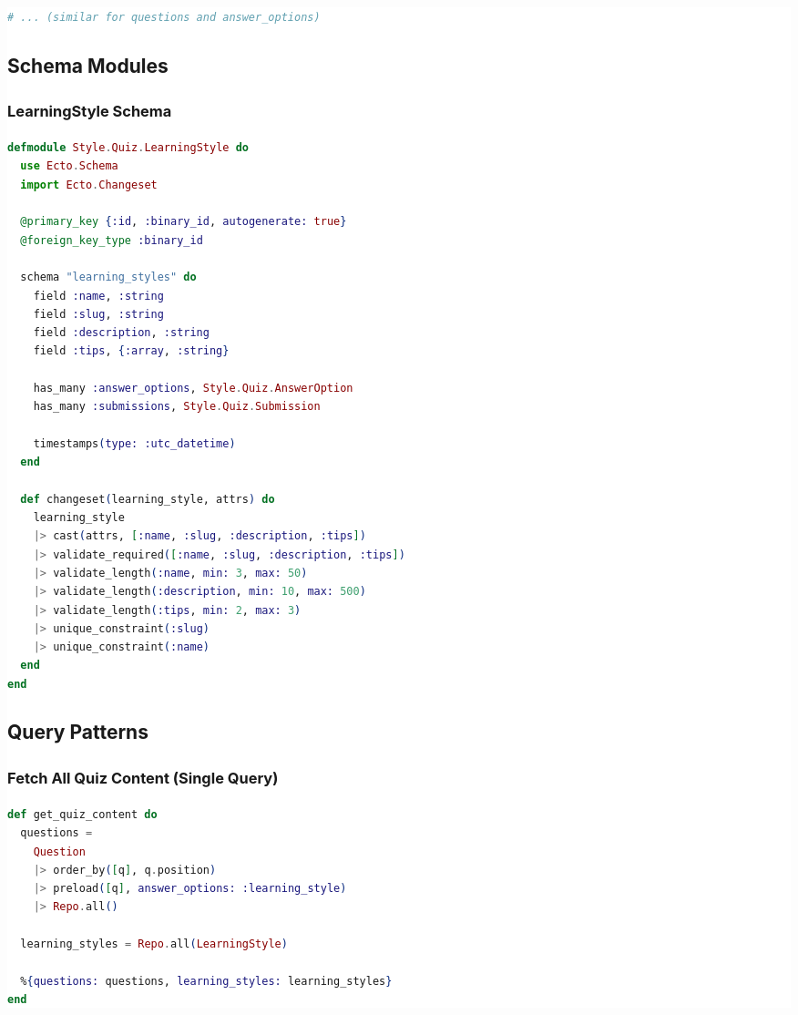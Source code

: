 ```elixir
# ... (similar for questions and answer_options)
```

## Schema Modules

### LearningStyle Schema

```elixir
defmodule Style.Quiz.LearningStyle do
  use Ecto.Schema
  import Ecto.Changeset

  @primary_key {:id, :binary_id, autogenerate: true}
  @foreign_key_type :binary_id

  schema "learning_styles" do
    field :name, :string
    field :slug, :string
    field :description, :string
    field :tips, {:array, :string}

    has_many :answer_options, Style.Quiz.AnswerOption
    has_many :submissions, Style.Quiz.Submission

    timestamps(type: :utc_datetime)
  end

  def changeset(learning_style, attrs) do
    learning_style
    |> cast(attrs, [:name, :slug, :description, :tips])
    |> validate_required([:name, :slug, :description, :tips])
    |> validate_length(:name, min: 3, max: 50)
    |> validate_length(:description, min: 10, max: 500)
    |> validate_length(:tips, min: 2, max: 3)
    |> unique_constraint(:slug)
    |> unique_constraint(:name)
  end
end
```

## Query Patterns

### Fetch All Quiz Content (Single Query)

```elixir
def get_quiz_content do
  questions =
    Question
    |> order_by([q], q.position)
    |> preload([q], answer_options: :learning_style)
    |> Repo.all()

  learning_styles = Repo.all(LearningStyle)

  %{questions: questions, learning_styles: learning_styles}
end
```
